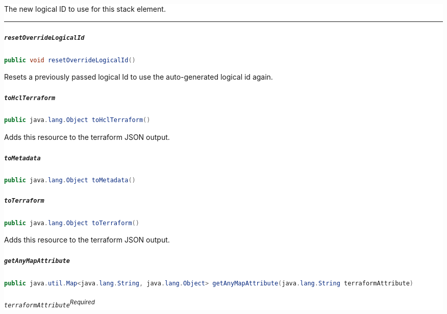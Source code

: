 The new logical ID to use for this stack element.

---

##### `resetOverrideLogicalId` <a name="resetOverrideLogicalId" id="rhizo-co-terraform-provider-oci.dataOciDataSafeMaskingPolicyHealthReports.DataOciDataSafeMaskingPolicyHealthReports.resetOverrideLogicalId"></a>

```java
public void resetOverrideLogicalId()
```

Resets a previously passed logical Id to use the auto-generated logical id again.

##### `toHclTerraform` <a name="toHclTerraform" id="rhizo-co-terraform-provider-oci.dataOciDataSafeMaskingPolicyHealthReports.DataOciDataSafeMaskingPolicyHealthReports.toHclTerraform"></a>

```java
public java.lang.Object toHclTerraform()
```

Adds this resource to the terraform JSON output.

##### `toMetadata` <a name="toMetadata" id="rhizo-co-terraform-provider-oci.dataOciDataSafeMaskingPolicyHealthReports.DataOciDataSafeMaskingPolicyHealthReports.toMetadata"></a>

```java
public java.lang.Object toMetadata()
```

##### `toTerraform` <a name="toTerraform" id="rhizo-co-terraform-provider-oci.dataOciDataSafeMaskingPolicyHealthReports.DataOciDataSafeMaskingPolicyHealthReports.toTerraform"></a>

```java
public java.lang.Object toTerraform()
```

Adds this resource to the terraform JSON output.

##### `getAnyMapAttribute` <a name="getAnyMapAttribute" id="rhizo-co-terraform-provider-oci.dataOciDataSafeMaskingPolicyHealthReports.DataOciDataSafeMaskingPolicyHealthReports.getAnyMapAttribute"></a>

```java
public java.util.Map<java.lang.String, java.lang.Object> getAnyMapAttribute(java.lang.String terraformAttribute)
```

###### `terraformAttribute`<sup>Required</sup> <a name="terraformAttribute" id="rhizo-co-terraform-provider-oci.dataOciDataSafeMaskingPolicyHealthReports.DataOciDataSafeMaskingPolicyHealthReports.getAnyMapAttribute.parameter.terraformAttribute"></a>
